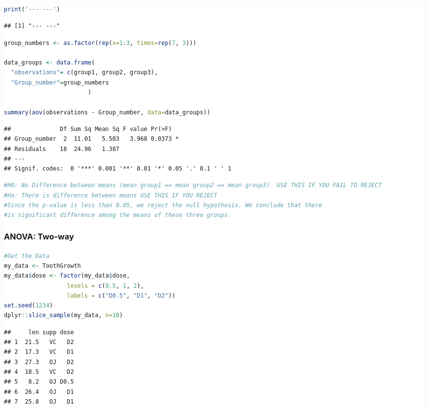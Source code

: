 ``` r
print('--- ---')
```

    ## [1] "--- ---"

``` r
group_numbers <- as.factor(rep(x=1:3, times=rep(7, 3)))

data_groups <- data.frame(
  "observations"= c(group1, group2, group3),
  "Group_number"=group_numbers
                        )

summary(aov(observations ~ Group_number, data=data_groups))
```

    ##              Df Sum Sq Mean Sq F value Pr(>F)  
    ## Group_number  2  11.01   5.503   3.968 0.0373 *
    ## Residuals    18  24.96   1.387                 
    ## ---
    ## Signif. codes:  0 '***' 0.001 '**' 0.01 '*' 0.05 '.' 0.1 ' ' 1

``` r
#H0: No Difference between means (mean group1 == mean group2 == mean group3)  USE THIS IF YOU FAIL TO REJECT
#Ha: There is difference between means USE THIS IF YOU REJECT
#Since the p-value is less than 0.05, we reject the null hypothesis. We conclude that there
#is significant difference among the means of these three groups.
```

### ANOVA: Two-way

``` r
#Get the Data
my_data <- ToothGrowth
my_data$dose <- factor(my_data$dose, 
                  levels = c(0.5, 1, 2),
                  labels = c("D0.5", "D1", "D2"))
set.seed(1234)
dplyr::slice_sample(my_data, n=10)
```

    ##     len supp dose
    ## 1  21.5   VC   D2
    ## 2  17.3   VC   D1
    ## 3  27.3   OJ   D2
    ## 4  18.5   VC   D2
    ## 5   8.2   OJ D0.5
    ## 6  26.4   OJ   D1
    ## 7  25.8   OJ   D1